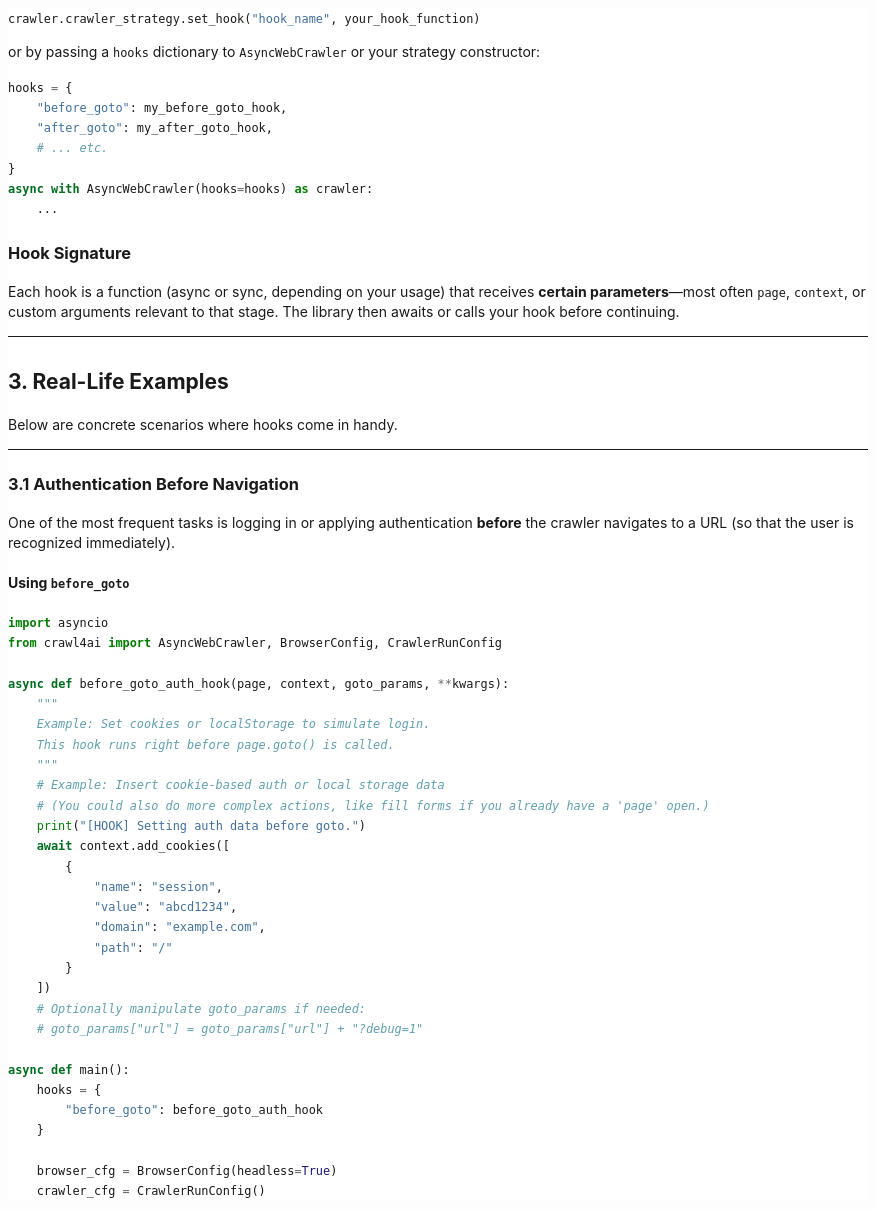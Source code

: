 ```python
crawler.crawler_strategy.set_hook("hook_name", your_hook_function)
```

or by passing a `hooks` dictionary to `AsyncWebCrawler` or your strategy constructor:

```python
hooks = {
    "before_goto": my_before_goto_hook,
    "after_goto": my_after_goto_hook,
    # ... etc.
}
async with AsyncWebCrawler(hooks=hooks) as crawler:
    ...
```

### Hook Signature

Each hook is a function (async or sync, depending on your usage) that receives **certain parameters**—most often `page`, `context`, or custom arguments relevant to that stage. The library then awaits or calls your hook before continuing.

---

## 3. Real-Life Examples

Below are concrete scenarios where hooks come in handy.

---

### 3.1 Authentication Before Navigation

One of the most frequent tasks is logging in or applying authentication **before** the crawler navigates to a URL (so that the user is recognized immediately).

#### Using `before_goto`

```python
import asyncio
from crawl4ai import AsyncWebCrawler, BrowserConfig, CrawlerRunConfig

async def before_goto_auth_hook(page, context, goto_params, **kwargs):
    """
    Example: Set cookies or localStorage to simulate login.
    This hook runs right before page.goto() is called.
    """
    # Example: Insert cookie-based auth or local storage data
    # (You could also do more complex actions, like fill forms if you already have a 'page' open.)
    print("[HOOK] Setting auth data before goto.")
    await context.add_cookies([
        {
            "name": "session",
            "value": "abcd1234",
            "domain": "example.com",
            "path": "/"
        }
    ])
    # Optionally manipulate goto_params if needed:
    # goto_params["url"] = goto_params["url"] + "?debug=1"

async def main():
    hooks = {
        "before_goto": before_goto_auth_hook
    }

    browser_cfg = BrowserConfig(headless=True)
    crawler_cfg = CrawlerRunConfig()
```